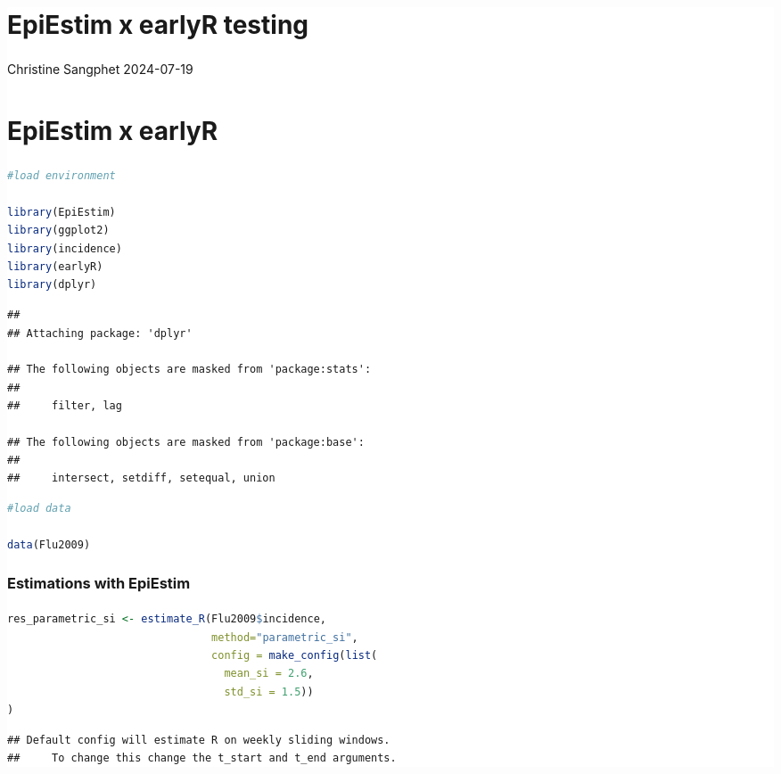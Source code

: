 EpiEstim x earlyR testing
================
Christine Sangphet
2024-07-19

# **EpiEstim x earlyR**

``` r
#load environment

library(EpiEstim)
library(ggplot2)
library(incidence)
library(earlyR)
library(dplyr)
```

    ## 
    ## Attaching package: 'dplyr'

    ## The following objects are masked from 'package:stats':
    ## 
    ##     filter, lag

    ## The following objects are masked from 'package:base':
    ## 
    ##     intersect, setdiff, setequal, union

``` r
#load data

data(Flu2009)
```

### **Estimations with EpiEstim**

``` r
res_parametric_si <- estimate_R(Flu2009$incidence, 
                                method="parametric_si",
                                config = make_config(list(
                                  mean_si = 2.6, 
                                  std_si = 1.5))
)
```

    ## Default config will estimate R on weekly sliding windows.
    ##     To change this change the t_start and t_end arguments.
